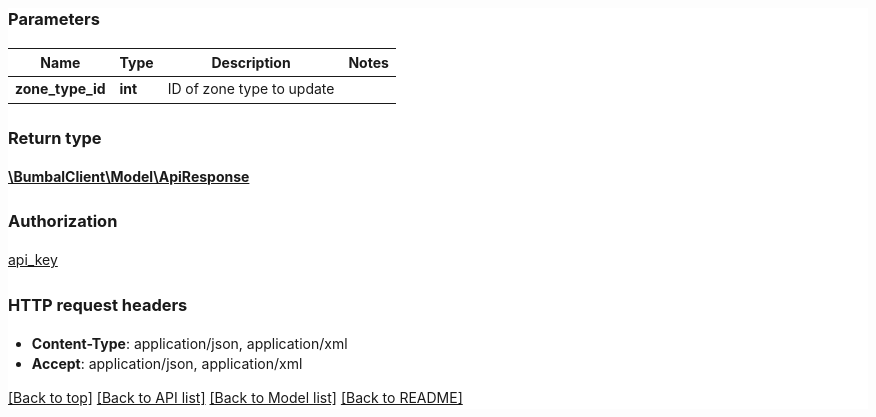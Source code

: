 ### Parameters

Name | Type | Description  | Notes
------------- | ------------- | ------------- | -------------
 **zone_type_id** | **int**| ID of zone type to update |

### Return type

[**\BumbalClient\Model\ApiResponse**](../Model/ApiResponse.md)

### Authorization

[api_key](../../README.md#api_key)

### HTTP request headers

 - **Content-Type**: application/json, application/xml
 - **Accept**: application/json, application/xml

[[Back to top]](#) [[Back to API list]](../../README.md#documentation-for-api-endpoints) [[Back to Model list]](../../README.md#documentation-for-models) [[Back to README]](../../README.md)

